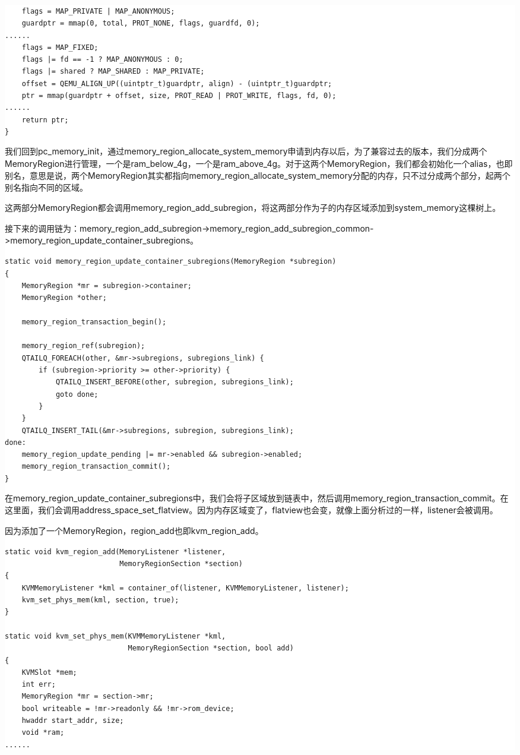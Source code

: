 ``````````
    flags = MAP_PRIVATE | MAP_ANONYMOUS;
    guardptr = mmap(0, total, PROT_NONE, flags, guardfd, 0);
......
    flags = MAP_FIXED;
    flags |= fd == -1 ? MAP_ANONYMOUS : 0;
    flags |= shared ? MAP_SHARED : MAP_PRIVATE;
    offset = QEMU_ALIGN_UP((uintptr_t)guardptr, align) - (uintptr_t)guardptr;
    ptr = mmap(guardptr + offset, size, PROT_READ | PROT_WRITE, flags, fd, 0);
......
    return ptr;
}
``````````

我们回到pc\_memory\_init，通过memory\_region\_allocate\_system\_memory申请到内存以后，为了兼容过去的版本，我们分成两个MemoryRegion进行管理，一个是ram\_below\_4g，一个是ram\_above\_4g。对于这两个MemoryRegion，我们都会初始化一个alias，也即别名，意思是说，两个MemoryRegion其实都指向memory\_region\_allocate\_system\_memory分配的内存，只不过分成两个部分，起两个别名指向不同的区域。

这两部分MemoryRegion都会调用memory\_region\_add\_subregion，将这两部分作为子的内存区域添加到system\_memory这棵树上。

接下来的调用链为：memory\_region\_add\_subregion->memory\_region\_add\_subregion\_common->memory\_region\_update\_container\_subregions。

``````````
static void memory_region_update_container_subregions(MemoryRegion *subregion)
{
    MemoryRegion *mr = subregion->container;
    MemoryRegion *other;

    memory_region_transaction_begin();

    memory_region_ref(subregion);
    QTAILQ_FOREACH(other, &mr->subregions, subregions_link) {
        if (subregion->priority >= other->priority) {
            QTAILQ_INSERT_BEFORE(other, subregion, subregions_link);
            goto done;
        }
    }
    QTAILQ_INSERT_TAIL(&mr->subregions, subregion, subregions_link);
done:
    memory_region_update_pending |= mr->enabled && subregion->enabled;
    memory_region_transaction_commit();
}
``````````

在memory\_region\_update\_container\_subregions中，我们会将子区域放到链表中，然后调用memory\_region\_transaction\_commit。在这里面，我们会调用address\_space\_set\_flatview。因为内存区域变了，flatview也会变，就像上面分析过的一样，listener会被调用。

因为添加了一个MemoryRegion，region\_add也即kvm\_region\_add。

``````````
static void kvm_region_add(MemoryListener *listener,
                           MemoryRegionSection *section)
{
    KVMMemoryListener *kml = container_of(listener, KVMMemoryListener, listener);
    kvm_set_phys_mem(kml, section, true);
}

static void kvm_set_phys_mem(KVMMemoryListener *kml,
                             MemoryRegionSection *section, bool add)
{
    KVMSlot *mem;
    int err;
    MemoryRegion *mr = section->mr;
    bool writeable = !mr->readonly && !mr->rom_device;
    hwaddr start_addr, size;
    void *ram;
......
``````````